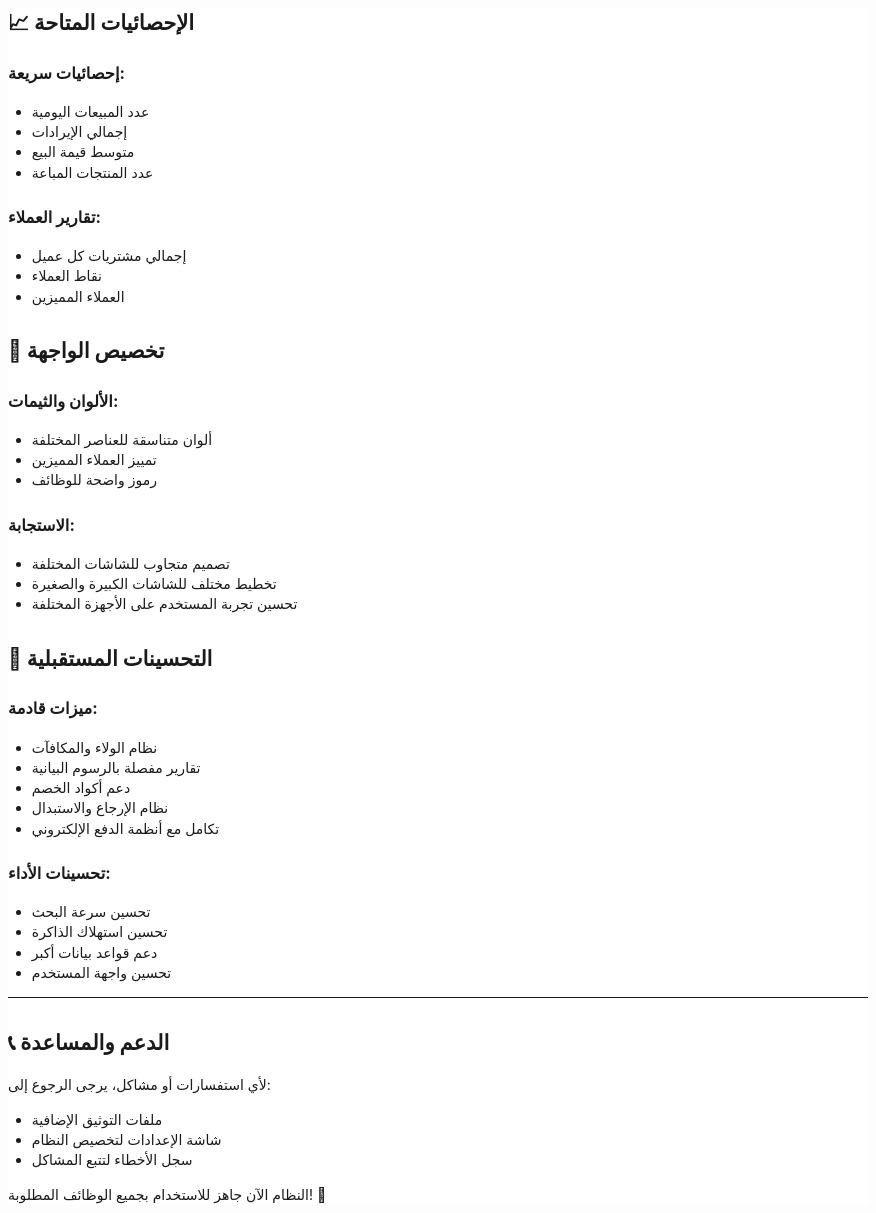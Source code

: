 ## 📈 الإحصائيات المتاحة

### إحصائيات سريعة:
- عدد المبيعات اليومية
- إجمالي الإيرادات
- متوسط قيمة البيع
- عدد المنتجات المباعة

### تقارير العملاء:
- إجمالي مشتريات كل عميل
- نقاط العملاء
- العملاء المميزين

## 🎨 تخصيص الواجهة

### الألوان والثيمات:
- ألوان متناسقة للعناصر المختلفة
- تمييز العملاء المميزين
- رموز واضحة للوظائف

### الاستجابة:
- تصميم متجاوب للشاشات المختلفة
- تخطيط مختلف للشاشات الكبيرة والصغيرة
- تحسين تجربة المستخدم على الأجهزة المختلفة

## 🔧 التحسينات المستقبلية

### ميزات قادمة:
- نظام الولاء والمكافآت
- تقارير مفصلة بالرسوم البيانية
- دعم أكواد الخصم
- نظام الإرجاع والاستبدال
- تكامل مع أنظمة الدفع الإلكتروني

### تحسينات الأداء:
- تحسين سرعة البحث
- تحسين استهلاك الذاكرة
- دعم قواعد بيانات أكبر
- تحسين واجهة المستخدم

---

## 📞 الدعم والمساعدة

لأي استفسارات أو مشاكل، يرجى الرجوع إلى:
- ملفات التوثيق الإضافية
- شاشة الإعدادات لتخصيص النظام
- سجل الأخطاء لتتبع المشاكل

النظام الآن جاهز للاستخدام بجميع الوظائف المطلوبة! 🎉
